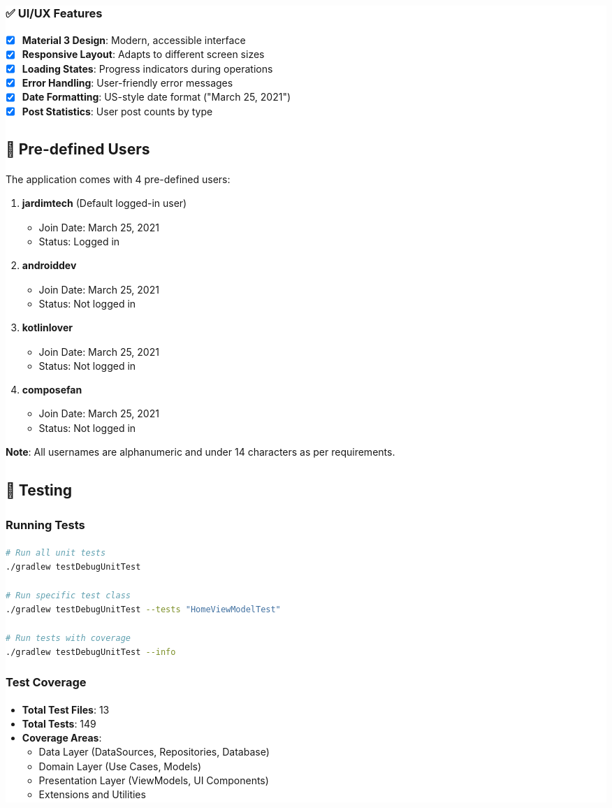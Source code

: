 ### ✅ UI/UX Features
- [x] **Material 3 Design**: Modern, accessible interface
- [x] **Responsive Layout**: Adapts to different screen sizes
- [x] **Loading States**: Progress indicators during operations
- [x] **Error Handling**: User-friendly error messages
- [x] **Date Formatting**: US-style date format ("March 25, 2021")
- [x] **Post Statistics**: User post counts by type

## 👥 Pre-defined Users

The application comes with 4 pre-defined users:

1. **jardimtech** (Default logged-in user)
   - Join Date: March 25, 2021
   - Status: Logged in

2. **androiddev**
   - Join Date: March 25, 2021
   - Status: Not logged in

3. **kotlinlover**
   - Join Date: March 25, 2021
   - Status: Not logged in

4. **composefan**
   - Join Date: March 25, 2021
   - Status: Not logged in

**Note**: All usernames are alphanumeric and under 14 characters as per requirements.

## 🧪 Testing

### Running Tests
```bash
# Run all unit tests
./gradlew testDebugUnitTest

# Run specific test class
./gradlew testDebugUnitTest --tests "HomeViewModelTest"

# Run tests with coverage
./gradlew testDebugUnitTest --info
```

### Test Coverage
- **Total Test Files**: 13
- **Total Tests**: 149
- **Coverage Areas**:
  - Data Layer (DataSources, Repositories, Database)
  - Domain Layer (Use Cases, Models)
  - Presentation Layer (ViewModels, UI Components)
  - Extensions and Utilities
